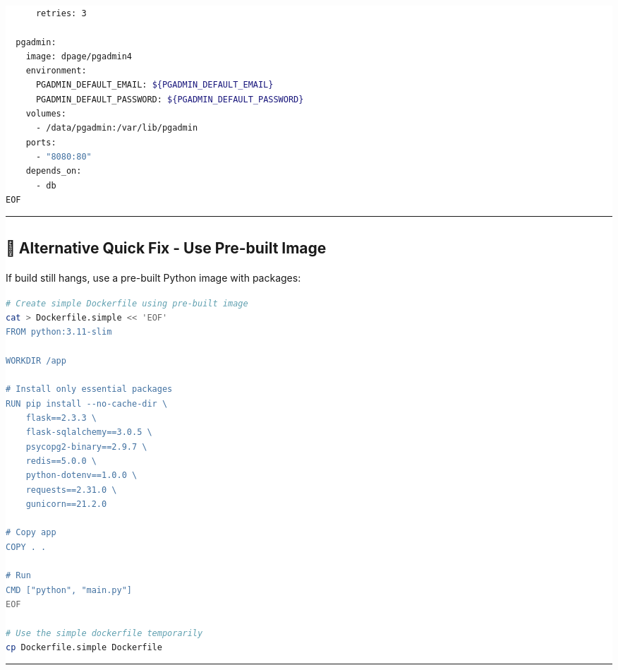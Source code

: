 ```bash
      retries: 3

  pgadmin:
    image: dpage/pgadmin4
    environment:
      PGADMIN_DEFAULT_EMAIL: ${PGADMIN_DEFAULT_EMAIL}
      PGADMIN_DEFAULT_PASSWORD: ${PGADMIN_DEFAULT_PASSWORD}
    volumes:
      - /data/pgadmin:/var/lib/pgadmin
    ports:
      - "8080:80"
    depends_on:
      - db
EOF
```

---

## 🚀 Alternative Quick Fix - Use Pre-built Image

If build still hangs, use a pre-built Python image with packages:

```bash
# Create simple Dockerfile using pre-built image
cat > Dockerfile.simple << 'EOF'
FROM python:3.11-slim

WORKDIR /app

# Install only essential packages
RUN pip install --no-cache-dir \
    flask==2.3.3 \
    flask-sqlalchemy==3.0.5 \
    psycopg2-binary==2.9.7 \
    redis==5.0.0 \
    python-dotenv==1.0.0 \
    requests==2.31.0 \
    gunicorn==21.2.0

# Copy app
COPY . .

# Run
CMD ["python", "main.py"]
EOF

# Use the simple dockerfile temporarily
cp Dockerfile.simple Dockerfile
```

---
